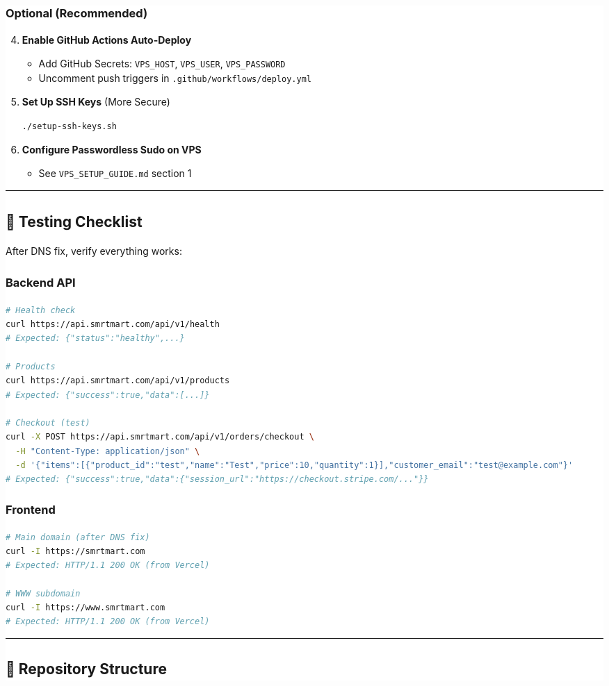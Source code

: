 ### Optional (Recommended)
4. **Enable GitHub Actions Auto-Deploy**
   - Add GitHub Secrets: `VPS_HOST`, `VPS_USER`, `VPS_PASSWORD`
   - Uncomment push triggers in `.github/workflows/deploy.yml`

5. **Set Up SSH Keys** (More Secure)
   ```bash
   ./setup-ssh-keys.sh
   ```

6. **Configure Passwordless Sudo on VPS**
   - See `VPS_SETUP_GUIDE.md` section 1

---

## 🧪 Testing Checklist

After DNS fix, verify everything works:

### Backend API
```bash
# Health check
curl https://api.smrtmart.com/api/v1/health
# Expected: {"status":"healthy",...}

# Products
curl https://api.smrtmart.com/api/v1/products
# Expected: {"success":true,"data":[...]}

# Checkout (test)
curl -X POST https://api.smrtmart.com/api/v1/orders/checkout \
  -H "Content-Type: application/json" \
  -d '{"items":[{"product_id":"test","name":"Test","price":10,"quantity":1}],"customer_email":"test@example.com"}'
# Expected: {"success":true,"data":{"session_url":"https://checkout.stripe.com/..."}}
```

### Frontend
```bash
# Main domain (after DNS fix)
curl -I https://smrtmart.com
# Expected: HTTP/1.1 200 OK (from Vercel)

# WWW subdomain
curl -I https://www.smrtmart.com
# Expected: HTTP/1.1 200 OK (from Vercel)
```

---

## 📁 Repository Structure
